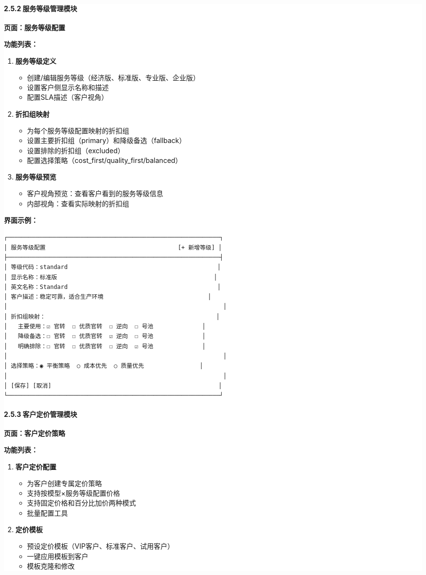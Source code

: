 #### 2.5.2 服务等级管理模块

**页面：服务等级配置**

**功能列表：**

1. **服务等级定义**
   - 创建/编辑服务等级（经济版、标准版、专业版、企业版）
   - 设置客户侧显示名称和描述
   - 配置SLA描述（客户视角）

2. **折扣组映射**
   - 为每个服务等级配置映射的折扣组
   - 设置主要折扣组（primary）和降级备选（fallback）
   - 设置排除的折扣组（excluded）
   - 配置选择策略（cost_first/quality_first/balanced）

3. **服务等级预览**
   - 客户视角预览：查看客户看到的服务等级信息
   - 内部视角：查看实际映射的折扣组

**界面示例：**

```
┌─────────────────────────────────────────────────────────────┐
│ 服务等级配置                                      [+ 新增等级] │
├─────────────────────────────────────────────────────────────┤
│ 等级代码：standard                                           │
│ 显示名称：标准版                                             │
│ 英文名称：Standard                                           │
│ 客户描述：稳定可靠，适合生产环境                              │
│                                                              │
│ 折扣组映射：                                                 │
│   主要使用：☑ 官转  ☐ 优质官转  ☐ 逆向  ☐ 号池              │
│   降级备选：☐ 官转  ☐ 优质官转  ☑ 逆向  ☐ 号池              │
│   明确排除：☐ 官转  ☐ 优质官转  ☐ 逆向  ☑ 号池              │
│                                                              │
│ 选择策略：◉ 平衡策略  ○ 成本优先  ○ 质量优先                │
│                                                              │
│ [保存] [取消]                                                │
└─────────────────────────────────────────────────────────────┘
```

#### 2.5.3 客户定价管理模块

**页面：客户定价策略**

**功能列表：**

1. **客户定价配置**
   - 为客户创建专属定价策略
   - 支持按模型×服务等级配置价格
   - 支持固定价格和百分比加价两种模式
   - 批量配置工具

2. **定价模板**
   - 预设定价模板（VIP客户、标准客户、试用客户）
   - 一键应用模板到客户
   - 模板克隆和修改
